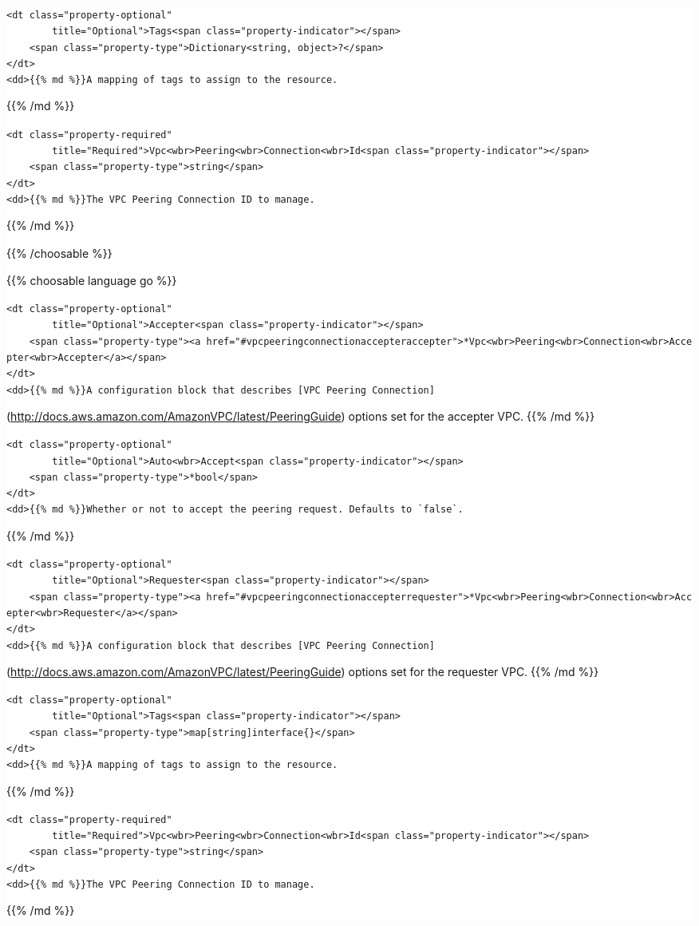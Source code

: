     <dt class="property-optional"
            title="Optional">Tags<span class="property-indicator"></span>
        <span class="property-type">Dictionary<string, object>?</span>
    </dt>
    <dd>{{% md %}}A mapping of tags to assign to the resource.
{{% /md %}}</dd>

    <dt class="property-required"
            title="Required">Vpc<wbr>Peering<wbr>Connection<wbr>Id<span class="property-indicator"></span>
        <span class="property-type">string</span>
    </dt>
    <dd>{{% md %}}The VPC Peering Connection ID to manage.
{{% /md %}}</dd>

</dl>
{{% /choosable %}}


{{% choosable language go %}}
<dl class="resources-properties">

    <dt class="property-optional"
            title="Optional">Accepter<span class="property-indicator"></span>
        <span class="property-type"><a href="#vpcpeeringconnectionaccepteraccepter">*Vpc<wbr>Peering<wbr>Connection<wbr>Accepter<wbr>Accepter</a></span>
    </dt>
    <dd>{{% md %}}A configuration block that describes [VPC Peering Connection]
(http://docs.aws.amazon.com/AmazonVPC/latest/PeeringGuide) options set for the accepter VPC.
{{% /md %}}</dd>

    <dt class="property-optional"
            title="Optional">Auto<wbr>Accept<span class="property-indicator"></span>
        <span class="property-type">*bool</span>
    </dt>
    <dd>{{% md %}}Whether or not to accept the peering request. Defaults to `false`.
{{% /md %}}</dd>

    <dt class="property-optional"
            title="Optional">Requester<span class="property-indicator"></span>
        <span class="property-type"><a href="#vpcpeeringconnectionaccepterrequester">*Vpc<wbr>Peering<wbr>Connection<wbr>Accepter<wbr>Requester</a></span>
    </dt>
    <dd>{{% md %}}A configuration block that describes [VPC Peering Connection]
(http://docs.aws.amazon.com/AmazonVPC/latest/PeeringGuide) options set for the requester VPC.
{{% /md %}}</dd>

    <dt class="property-optional"
            title="Optional">Tags<span class="property-indicator"></span>
        <span class="property-type">map[string]interface{}</span>
    </dt>
    <dd>{{% md %}}A mapping of tags to assign to the resource.
{{% /md %}}</dd>

    <dt class="property-required"
            title="Required">Vpc<wbr>Peering<wbr>Connection<wbr>Id<span class="property-indicator"></span>
        <span class="property-type">string</span>
    </dt>
    <dd>{{% md %}}The VPC Peering Connection ID to manage.
{{% /md %}}</dd>
